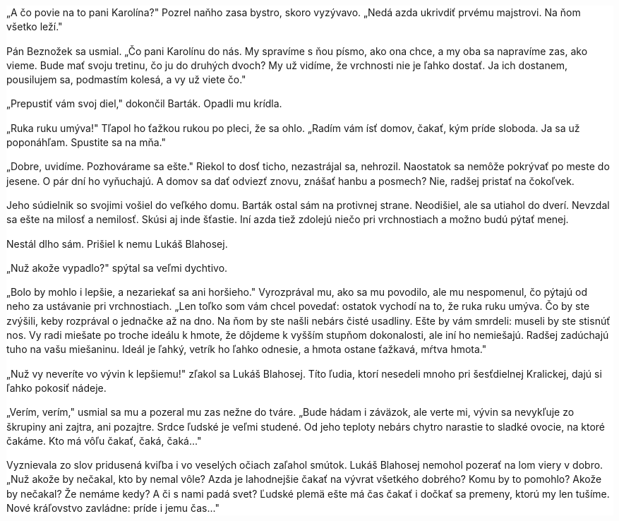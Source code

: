„A čo povie na to pani Karolína?" Pozrel naňho zasa bystro, skoro
vyzývavo. „Nedá azda ukrivdiť prvému majstrovi. Na ňom všetko leží."

Pán Beznožek sa usmial. „Čo pani Karolínu do nás. My spravíme s ňou
písmo, ako ona chce, a my oba sa napravíme zas, ako vieme. Bude mať
svoju tretinu, čo ju do druhých dvoch? My už vidíme, že vrchnosti nie je
ľahko dostať. Ja ich dostanem, pousilujem sa, podmastím kolesá, a vy už
viete čo."

„Prepustiť vám svoj diel," dokončil Barták. Opadli mu krídla.

„Ruka ruku umýva!" Tľapol ho ťažkou rukou po pleci, že sa ohlo. „Radím
vám ísť domov, čakať, kým príde sloboda. Ja sa už poponáhľam. Spustite
sa na mňa."

„Dobre, uvidíme. Pozhovárame sa ešte." Riekol to dosť ticho, nezastrájal
sa, nehrozil. Naostatok sa nemôže pokrývať po meste do jesene. O pár dní
ho vyňuchajú. A domov sa dať odviezť znovu, znášať hanbu a posmech? Nie,
radšej pristať na čokoľvek.

Jeho súdielnik so svojimi vošiel do veľkého domu. Barták ostal sám na
protivnej strane. Neodišiel, ale sa utiahol do dverí. Nevzdal sa ešte na
milosť a nemilosť. Skúsi aj inde šťastie. Iní azda tiež zdolejú niečo
pri vrchnostiach a možno budú pýtať menej.

Nestál dlho sám. Prišiel k nemu Lukáš Blahosej.

„Nuž akože vypadlo?" spýtal sa veľmi dychtivo.

„Bolo by mohlo i lepšie, a nezariekať sa ani horšieho." Vyrozprával mu,
ako sa mu povodilo, ale mu nespomenul, čo pýtajú od neho za ustávanie
pri vrchnostiach. „Len toľko som vám chcel povedať: ostatok vychodí na
to, že ruka ruku umýva. Čo by ste zvýšili, keby rozprával o jednačke až
na dno. Na ňom by ste našli nebárs čisté usadliny. Ešte by vám smrdeli:
museli by ste stisnúť nos. Vy radi miešate po troche ideálu k hmote, že
dôjdeme k vyšším stupňom dokonalosti, ale iní ho nemiešajú. Radšej
zadúchajú tuho na vašu miešaninu. Ideál je ľahký, vetrík ho ľahko
odnesie, a hmota ostane ťažkavá, mŕtva hmota."

„Nuž vy neveríte vo vývin k lepšiemu!" zľakol sa Lukáš Blahosej. Títo
ľudia, ktorí nesedeli mnoho pri šesťdielnej Kralickej, dajú si ľahko
pokosiť nádeje.

„Verím, verím," usmial sa mu a pozeral mu zas nežne do tváre. „Bude
hádam i záväzok, ale verte mi, vývin sa nevykľuje zo škrupiny ani
zajtra, ani pozajtre. Srdce ľudské je veľmi studené. Od jeho teploty
nebárs chytro narastie to sladké ovocie, na ktoré čakáme. Kto má vôľu
čakať, čaká, čaká..."

Vyznievala zo slov pridusená kviľba i vo veselých očiach zaľahol smútok.
Lukáš Blahosej nemohol pozerať na lom viery v dobro. „Nuž akože by
nečakal, kto by nemal vôle? Azda je lahodnejšie čakať na vývrat všetkého
dobrého? Komu by to pomohlo? Akože by nečakal? Že nemáme kedy? A či s
nami padá svet? Ľudské plemä ešte má čas čakať i dočkať sa premeny,
ktorú my len tušíme. Nové kráľovstvo zavládne: príde i jemu čas..."
